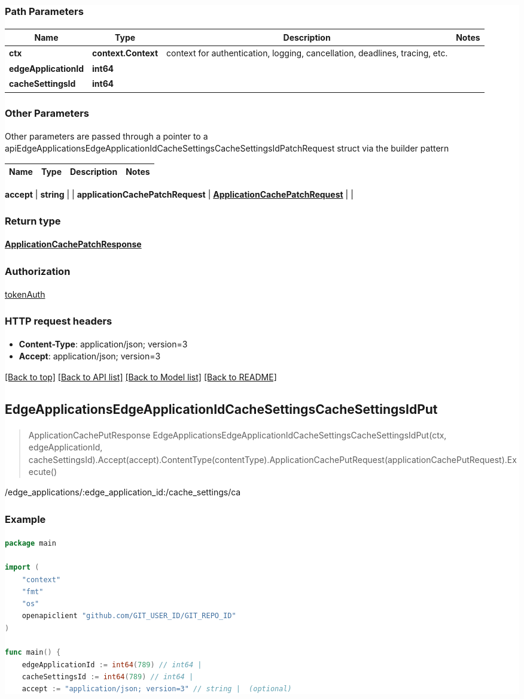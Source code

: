 ### Path Parameters


Name | Type | Description  | Notes
------------- | ------------- | ------------- | -------------
**ctx** | **context.Context** | context for authentication, logging, cancellation, deadlines, tracing, etc.
**edgeApplicationId** | **int64** |  | 
**cacheSettingsId** | **int64** |  | 

### Other Parameters

Other parameters are passed through a pointer to a apiEdgeApplicationsEdgeApplicationIdCacheSettingsCacheSettingsIdPatchRequest struct via the builder pattern


Name | Type | Description  | Notes
------------- | ------------- | ------------- | -------------


 **accept** | **string** |  | 
 **applicationCachePatchRequest** | [**ApplicationCachePatchRequest**](ApplicationCachePatchRequest.md) |  | 

### Return type

[**ApplicationCachePatchResponse**](ApplicationCachePatchResponse.md)

### Authorization

[tokenAuth](../README.md#tokenAuth)

### HTTP request headers

- **Content-Type**: application/json; version=3
- **Accept**: application/json; version=3

[[Back to top]](#) [[Back to API list]](../README.md#documentation-for-api-endpoints)
[[Back to Model list]](../README.md#documentation-for-models)
[[Back to README]](../README.md)


## EdgeApplicationsEdgeApplicationIdCacheSettingsCacheSettingsIdPut

> ApplicationCachePutResponse EdgeApplicationsEdgeApplicationIdCacheSettingsCacheSettingsIdPut(ctx, edgeApplicationId, cacheSettingsId).Accept(accept).ContentType(contentType).ApplicationCachePutRequest(applicationCachePutRequest).Execute()

/edge_applications/:edge_application_id:/cache_settings/ca

### Example

```go
package main

import (
    "context"
    "fmt"
    "os"
    openapiclient "github.com/GIT_USER_ID/GIT_REPO_ID"
)

func main() {
    edgeApplicationId := int64(789) // int64 | 
    cacheSettingsId := int64(789) // int64 | 
    accept := "application/json; version=3" // string |  (optional)
```